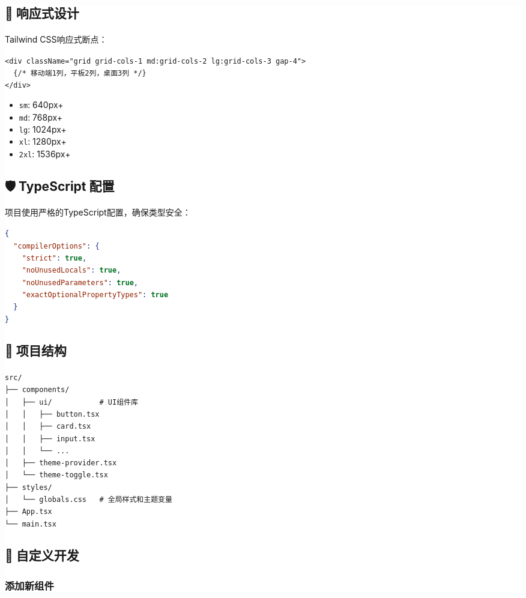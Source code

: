 ## 📱 响应式设计

Tailwind CSS响应式断点：

```tsx
<div className="grid grid-cols-1 md:grid-cols-2 lg:grid-cols-3 gap-4">
  {/* 移动端1列，平板2列，桌面3列 */}
</div>
```

- `sm`: 640px+
- `md`: 768px+  
- `lg`: 1024px+
- `xl`: 1280px+
- `2xl`: 1536px+

## 🛡️ TypeScript 配置

项目使用严格的TypeScript配置，确保类型安全：

```json
{
  "compilerOptions": {
    "strict": true,
    "noUnusedLocals": true,
    "noUnusedParameters": true,
    "exactOptionalPropertyTypes": true
  }
}
```

## 📁 项目结构

```
src/
├── components/
│   ├── ui/           # UI组件库
│   │   ├── button.tsx
│   │   ├── card.tsx
│   │   ├── input.tsx
│   │   └── ...
│   ├── theme-provider.tsx
│   └── theme-toggle.tsx
├── styles/
│   └── globals.css   # 全局样式和主题变量
├── App.tsx
└── main.tsx
```

## 🔨 自定义开发

### 添加新组件
